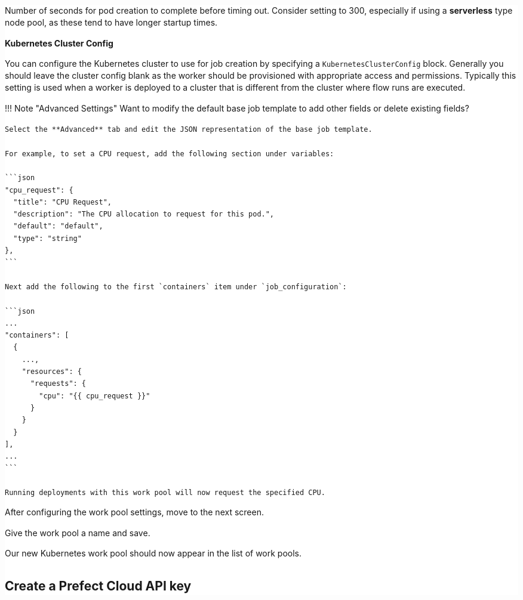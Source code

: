 Number of seconds for pod creation to complete before timing out.
Consider setting to 300, especially if using a **serverless** type node pool, as these tend to have longer startup times.

**Kubernetes Cluster Config**

You can configure the Kubernetes cluster to use for job creation by specifying a `KubernetesClusterConfig` block.
Generally you should leave the cluster config blank as the worker should be provisioned with appropriate access and permissions.
Typically this setting is used when a worker is deployed to a cluster that is different from the cluster where flow runs are executed.

!!! Note "Advanced Settings"
    Want to modify the default base job template to add other fields or delete existing fields?

    Select the **Advanced** tab and edit the JSON representation of the base job template.

    For example, to set a CPU request, add the following section under variables:

    ```json
    "cpu_request": {
      "title": "CPU Request",
      "description": "The CPU allocation to request for this pod.",
      "default": "default",
      "type": "string"
    },
    ```

    Next add the following to the first `containers` item under `job_configuration`:

    ```json
    ...
    "containers": [
      {
        ...,
        "resources": {
          "requests": {
            "cpu": "{{ cpu_request }}"
          }
        }
      }
    ],
    ...
    ```

    Running deployments with this work pool will now request the specified CPU.

After configuring the work pool settings, move to the next screen.

Give the work pool a name and save.

Our new Kubernetes work pool should now appear in the list of work pools.

## Create a Prefect Cloud API key
